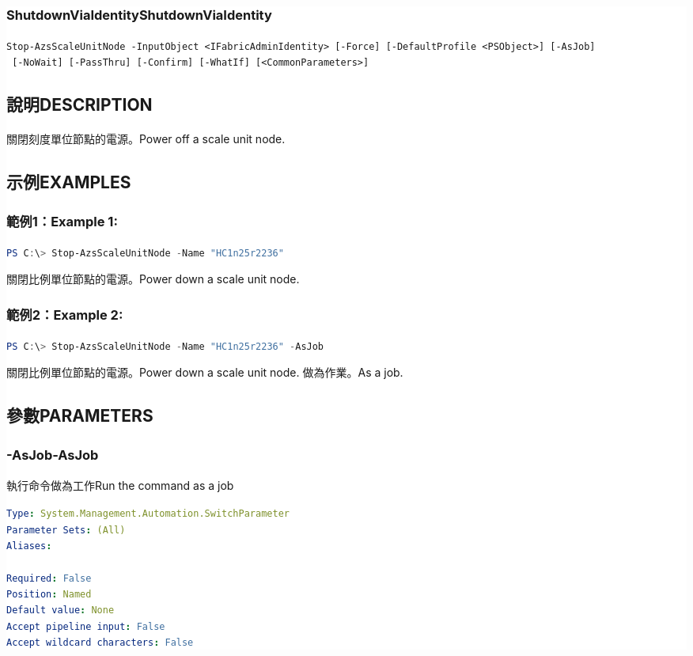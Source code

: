 ### <span data-ttu-id="0ccc2-108">ShutdownViaIdentity</span><span class="sxs-lookup"><span data-stu-id="0ccc2-108">ShutdownViaIdentity</span></span>
```
Stop-AzsScaleUnitNode -InputObject <IFabricAdminIdentity> [-Force] [-DefaultProfile <PSObject>] [-AsJob]
 [-NoWait] [-PassThru] [-Confirm] [-WhatIf] [<CommonParameters>]
```

## <span data-ttu-id="0ccc2-109">說明</span><span class="sxs-lookup"><span data-stu-id="0ccc2-109">DESCRIPTION</span></span>
<span data-ttu-id="0ccc2-110">關閉刻度單位節點的電源。</span><span class="sxs-lookup"><span data-stu-id="0ccc2-110">Power off a scale unit node.</span></span>

## <span data-ttu-id="0ccc2-111">示例</span><span class="sxs-lookup"><span data-stu-id="0ccc2-111">EXAMPLES</span></span>

### <span data-ttu-id="0ccc2-112">範例1：</span><span class="sxs-lookup"><span data-stu-id="0ccc2-112">Example 1:</span></span>
```powershell
PS C:\> Stop-AzsScaleUnitNode -Name "HC1n25r2236"
```

<span data-ttu-id="0ccc2-113">關閉比例單位節點的電源。</span><span class="sxs-lookup"><span data-stu-id="0ccc2-113">Power down a scale unit node.</span></span>

### <span data-ttu-id="0ccc2-114">範例2：</span><span class="sxs-lookup"><span data-stu-id="0ccc2-114">Example 2:</span></span>
```powershell
PS C:\> Stop-AzsScaleUnitNode -Name "HC1n25r2236" -AsJob
```

<span data-ttu-id="0ccc2-115">關閉比例單位節點的電源。</span><span class="sxs-lookup"><span data-stu-id="0ccc2-115">Power down a scale unit node.</span></span> <span data-ttu-id="0ccc2-116">做為作業。</span><span class="sxs-lookup"><span data-stu-id="0ccc2-116">As a job.</span></span>

## <span data-ttu-id="0ccc2-117">參數</span><span class="sxs-lookup"><span data-stu-id="0ccc2-117">PARAMETERS</span></span>

### <span data-ttu-id="0ccc2-118">-AsJob</span><span class="sxs-lookup"><span data-stu-id="0ccc2-118">-AsJob</span></span>
<span data-ttu-id="0ccc2-119">執行命令做為工作</span><span class="sxs-lookup"><span data-stu-id="0ccc2-119">Run the command as a job</span></span>

```yaml
Type: System.Management.Automation.SwitchParameter
Parameter Sets: (All)
Aliases:

Required: False
Position: Named
Default value: None
Accept pipeline input: False
Accept wildcard characters: False

```
